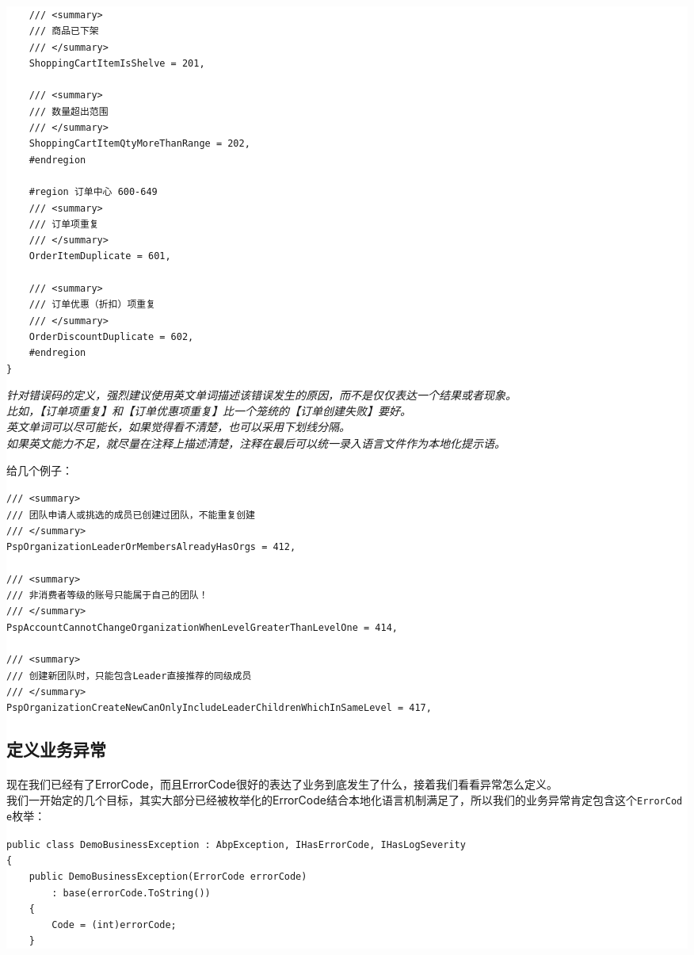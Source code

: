         /// <summary>
        /// 商品已下架
        /// </summary>
        ShoppingCartItemIsShelve = 201,

        /// <summary>
        /// 数量超出范围
        /// </summary>
        ShoppingCartItemQtyMoreThanRange = 202,
        #endregion

        #region 订单中心 600-649
        /// <summary>
        /// 订单项重复
        /// </summary>
        OrderItemDuplicate = 601,

        /// <summary>
        /// 订单优惠（折扣）项重复
        /// </summary>
        OrderDiscountDuplicate = 602,
        #endregion
    }

*针对错误码的定义，强烈建议使用英文单词描述该错误发生的原因，而不是仅仅表达一个结果或者现象。*  
*比如，【订单项重复】和【订单优惠项重复】比一个笼统的【订单创建失败】要好。*  
*英文单词可以尽可能长，如果觉得看不清楚，也可以采用下划线分隔。*  
*如果英文能力不足，就尽量在注释上描述清楚，注释在最后可以统一录入语言文件作为本地化提示语。*  

给几个例子：  

    /// <summary>
    /// 团队申请人或挑选的成员已创建过团队，不能重复创建
    /// </summary>
    PspOrganizationLeaderOrMembersAlreadyHasOrgs = 412,

    /// <summary>
    /// 非消费者等级的账号只能属于自己的团队！
    /// </summary>
    PspAccountCannotChangeOrganizationWhenLevelGreaterThanLevelOne = 414,

    /// <summary>
    /// 创建新团队时，只能包含Leader直接推荐的同级成员
    /// </summary>
    PspOrganizationCreateNewCanOnlyIncludeLeaderChildrenWhichInSameLevel = 417,

## 定义业务异常

现在我们已经有了ErrorCode，而且ErrorCode很好的表达了业务到底发生了什么，接着我们看看异常怎么定义。  
我们一开始定的几个目标，其实大部分已经被枚举化的ErrorCode结合本地化语言机制满足了，所以我们的业务异常肯定包含这个`ErrorCode`枚举：  

    public class DemoBusinessException : AbpException, IHasErrorCode, IHasLogSeverity
    {
        public DemoBusinessException(ErrorCode errorCode)
            : base(errorCode.ToString())
        {
            Code = (int)errorCode;
        }
